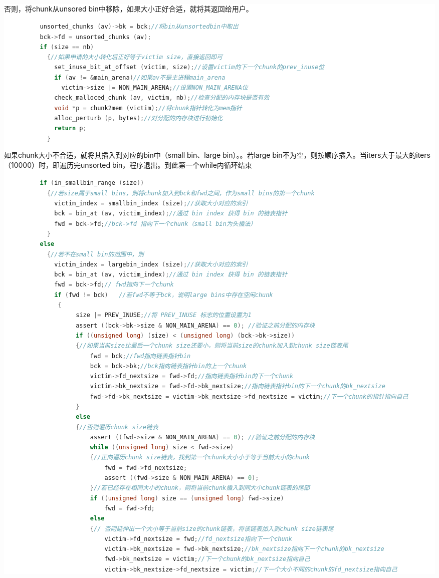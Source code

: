 否则，将chunk从unsored bin中移除，如果大小正好合适，就将其返回给用户。

```c
          unsorted_chunks (av)->bk = bck;//将bin从unsortedbin中取出
          bck->fd = unsorted_chunks (av);
          if (size == nb)
            {//如果申请的大小转化后正好等于victim size，直接返回即可
              set_inuse_bit_at_offset (victim, size);//设置victim的下一个chunk的prev_inuse位
              if (av != &main_arena)//如果av不是主进程main_arena 
                victim->size |= NON_MAIN_ARENA;//设置NON_MAIN_ARENA位              
              check_malloced_chunk (av, victim, nb);//检查分配的内存块是否有效
              void *p = chunk2mem (victim);//将chunk指针转化为mem指针
              alloc_perturb (p, bytes);//对分配的内存块进行初始化
              return p;
            }
```

如果chunk大小不合适，就将其插入到对应的bin中（small bin、large bin）。。若large bin不为空，则按顺序插入。当iters大于最大的iters（10000）时，即遍历完unsorted bin，程序退出。到此第一个while内循环结束

```c
          if (in_smallbin_range (size))
            {//若size属于small bins，则将chunk加入到bck和fwd之间，作为small bins的第一个chunk
              victim_index = smallbin_index (size);//获取大小对应的索引
              bck = bin_at (av, victim_index);//通过 bin index 获得 bin 的链表指针
              fwd = bck->fd;//bck->fd 指向下一个chunk（small bin为头插法）
            }
          else
            {//若不在small bin的范围中，则
              victim_index = largebin_index (size);//获取大小对应的索引
              bck = bin_at (av, victim_index);//通过 bin index 获得 bin 的链表指针
              fwd = bck->fd;// fwd指向下一个chunk              
              if (fwd != bck)   //若fwd不等于bck，说明large bins中存在空闲chunk
			   {
					size |= PREV_INUSE;//将 PREV_INUSE 标志的位置设置为1
					assert ((bck->bk->size & NON_MAIN_ARENA) == 0);	//验证之前分配的内存块											  
					if ((unsigned long) (size) < (unsigned long) (bck->bk->size))
					{//如果当前size比最后一个chunk size还要小，则将当前size的chunk加入到chunk size链表尾
						fwd = bck;//fwd指向链表指针bin
						bck = bck->bk;//bck指向链表指针bin的上一个chunk
						victim->fd_nextsize = fwd->fd;//指向链表指针bin的下一个chunk
						victim->bk_nextsize = fwd->fd->bk_nextsize;//指向链表指针bin的下一个chunk的bk_nextsize
						fwd->fd->bk_nextsize = victim->bk_nextsize->fd_nextsize = victim;//下一个chunk的指针指向自己
					}
				    else
					{//否则遍历chunk size链表
						assert ((fwd->size & NON_MAIN_ARENA) == 0);	//验证之前分配的内存块
						while ((unsigned long) size < fwd->size)
						{//正向遍历chunk size链表，找到第一个chunk大小小于等于当前大小的chunk
							fwd = fwd->fd_nextsize;
							assert ((fwd->size & NON_MAIN_ARENA) == 0);
						}//若已经存在相同大小的chunk，则将当前chunk插入到同大小chunk链表的尾部 								
						if ((unsigned long) size == (unsigned long) fwd->size)
							fwd = fwd->fd;					
						else
						{// 否则延伸出一个大小等于当前size的chunk链表，将该链表加入到chunk size链表尾
							victim->fd_nextsize = fwd;//fd_nextsize指向下一个chunk
							victim->bk_nextsize = fwd->bk_nextsize;//bk_nextsize指向下一个chunk的bk_nextsize
							fwd->bk_nextsize = victim;//下一个chunk的bk_nextsize指向自己
							victim->bk_nextsize->fd_nextsize = victim;//下一个大小不同的chunk的fd_nextsize指向自己
```